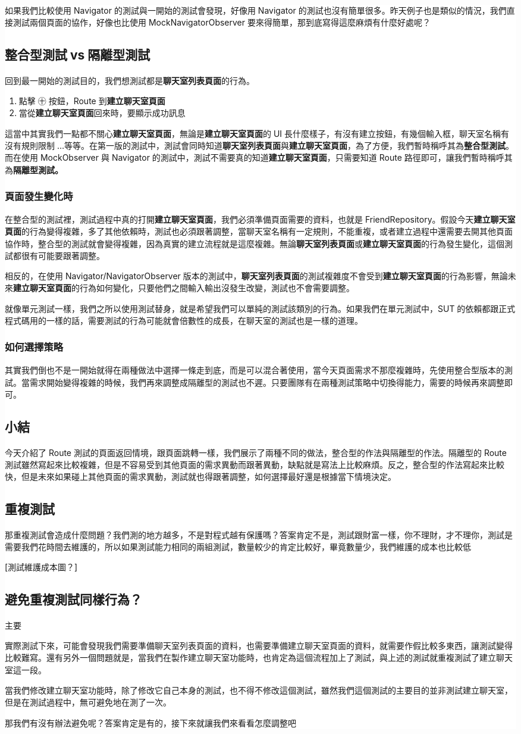 如果我們比較使用 Navigator 的測試與一開始的測試會發現，好像用 Navigator 的測試也沒有簡單很多。昨天例子也是類似的情況，我們直接測試兩個頁面的協作，好像也比使用 MockNavigatorObserver 要來得簡單，那到底寫得這麼麻煩有什麼好處呢？

## 整合型測試 vs 隔離型測試

回到最一開始的測試目的，我們想測試都是**聊天室列表頁面**的行為。

1. 點擊 ㊉ 按鈕，Route 到**建立聊天室頁面**
2. 當從**建立聊天室頁面**回來時，要顯示成功訊息

這當中其實我們一點都不關心**建立聊天室頁面**，無論是**建立聊天室頁面**的 UI 長什麼樣子，有沒有建立按鈕，有幾個輸入框，聊天室名稱有沒有規則限制 …等等。在第一版的測試中，測試會同時知道**聊天室列表頁面**與**建立聊天室頁面**，為了方便，我們暫時稱呼其為**整合型測試**。而在使用 MockObserver 與 Navigator 的測試中，測試不需要真的知道**建立聊天室頁面**，只需要知道 Route 路徑即可，讓我們暫時稱呼其為**隔離型測試。**

### 頁面發生變化時

在整合型的測試裡，測試過程中真的打開**建立聊天室頁面**，我們必須準備頁面需要的資料，也就是 FriendRepository。假設今天**建立聊天室頁面**的行為變得複雜，多了其他依賴時，測試也必須跟著調整，當聊天室名稱有一定規則，不能重複，或者建立過程中還需要去開其他頁面協作時，整合型的測試就會變得複雜，因為真實的建立流程就是這麼複雜。無論**聊天室列表頁面**或**建立聊天室頁面**的行為發生變化，這個測試都很有可能要跟著調整。

相反的，在使用 Navigator/NavigatorObserver 版本的測試中，**聊天室列表頁面**的測試複雜度不會受到**建立聊天室頁面**的行為影響，無論未來**建立聊天室頁面**的行為如何變化，只要他們之間輸入輸出沒發生改變，測試也不會需要調整。

就像單元測試一樣，我們之所以使用測試替身，就是希望我們可以單純的測試該類別的行為。如果我們在單元測試中，SUT 的依賴都跟正式程式碼用的一樣的話，需要測試的行為可能就會倍數性的成長，在聊天室的測試也是一樣的道理。

### 如何選擇策略

其實我們倒也不是一開始就得在兩種做法中選擇一條走到底，而是可以混合著使用，當今天頁面需求不那麼複雜時，先使用整合型版本的測試。當需求開始變得複雜的時候，我們再來調整成隔離型的測試也不遲。只要團隊有在兩種測試策略中切換得能力，需要的時候再來調整即可。

## 小結

今天介紹了 Route 測試的頁面返回情境，跟頁面跳轉一樣，我們展示了兩種不同的做法，整合型的作法與隔離型的作法。隔離型的 Route 測試雖然寫起來比較複雜，但是不容易受到其他頁面的需求異動而跟著異動，缺點就是寫法上比較麻煩。反之，整合型的作法寫起來比較快，但是未來如果碰上其他頁面的需求異動，測試就也得跟著調整，如何選擇最好還是根據當下情境決定。

## 重複測試

那重複測試會造成什麼問題？我們測的地方越多，不是對程式越有保護嗎？答案肯定不是，測試跟財富一樣，你不理財，才不理你，測試是需要我們花時間去維護的，所以如果測試能力相同的兩組測試，數量較少的肯定比較好，畢竟數量少，我們維護的成本也比較低

[測試維護成本圖？]

## 避免重複測試同樣行為？

主要

```dart

```

實際測試下來，可能會發現我們需要準備聊天室列表頁面的資料，也需要準備建立聊天室頁面的資料，就需要作假比較多東西，讓測試變得比較難寫。還有另外一個問題就是，當我們在製作建立聊天室功能時，也肯定為這個流程加上了測試，與上述的測試就重複測試了建立聊天室這一段。

當我們修改建立聊天室功能時，除了修改它自己本身的測試，也不得不修改這個測試，雖然我們這個測試的主要目的並非測試建立聊天室，但是在測試過程中，無可避免地在測了一次。

那我們有沒有辦法避免呢？答案肯定是有的，接下來就讓我們來看看怎麼調整吧